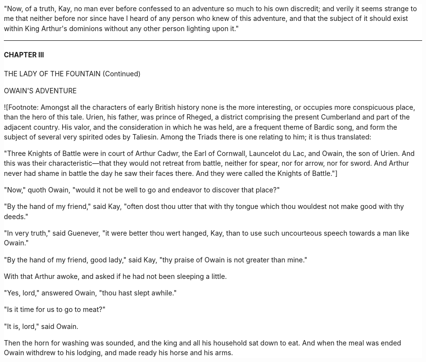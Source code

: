 "Now, of a truth, Kay, no man ever before confessed to an
adventure so much to his own discredit; and verily it seems
strange to me that neither before nor since have I heard of any
person who knew of this adventure, and that the subject of it
should exist within King Arthur's dominions without any other
person lighting upon it."


---

#### CHAPTER III

THE LADY OF THE FOUNTAIN (Continued)

OWAIN'S ADVENTURE

![Footnote: Amongst all the characters of early British history
none is the more interesting, or occupies more conspicuous place,
than the hero of this tale. Urien, his father, was prince of
Rheged, a district comprising the present Cumberland and part of
the adjacent country. His valor, and the consideration in which he
was held, are a frequent theme of Bardic song, and form the
subject of several very spirited odes by Taliesin. Among the
Triads there is one relating to him; it is thus translated:

"Three Knights of Battle were in court of Arthur Cadwr, the Earl
of Cornwall, Launcelot du Lac, and Owain, the son of Urien. And
this was their characteristic—that they would not retreat from
battle, neither for spear, nor for arrow, nor for sword. And
Arthur never had shame in battle the day he saw their faces there.
And they were called the Knights of Battle."]

"Now," quoth Owain, "would it not be well to go and endeavor to
discover that place?"

"By the hand of my friend," said Kay, "often dost thou utter that
with thy tongue which thou wouldest not make good with thy deeds."

"In very truth," said Guenever, "it were better thou wert hanged,
Kay, than to use such uncourteous speech towards a man like
Owain."

"By the hand of my friend, good lady," said Kay, "thy praise of
Owain is not greater than mine."

With that Arthur awoke, and asked if he had not been sleeping a
little.

"Yes, lord," answered Owain, "thou hast slept awhile."

"Is it time for us to go to meat?"

"It is, lord," said Owain.

Then the horn for washing was sounded, and the king and all his
household sat down to eat. And when the meal was ended Owain
withdrew to his lodging, and made ready his horse and his arms.
